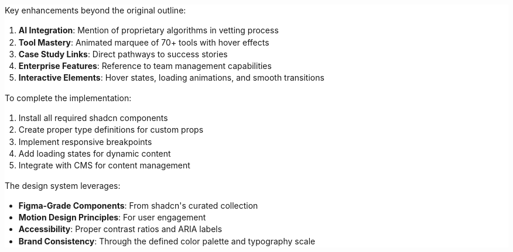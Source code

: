 Key enhancements beyond the original outline:

1. **AI Integration**: Mention of proprietary algorithms in vetting process
2. **Tool Mastery**: Animated marquee of 70+ tools with hover effects
3. **Case Study Links**: Direct pathways to success stories
4. **Enterprise Features**: Reference to team management capabilities
5. **Interactive Elements**: Hover states, loading animations, and smooth transitions

To complete the implementation:

1. Install all required shadcn components
2. Create proper type definitions for custom props
3. Implement responsive breakpoints
4. Add loading states for dynamic content
5. Integrate with CMS for content management

The design system leverages:

- **Figma-Grade Components**: From shadcn's curated collection
- **Motion Design Principles**: For user engagement
- **Accessibility**: Proper contrast ratios and ARIA labels
- **Brand Consistency**: Through the defined color palette and typography scale